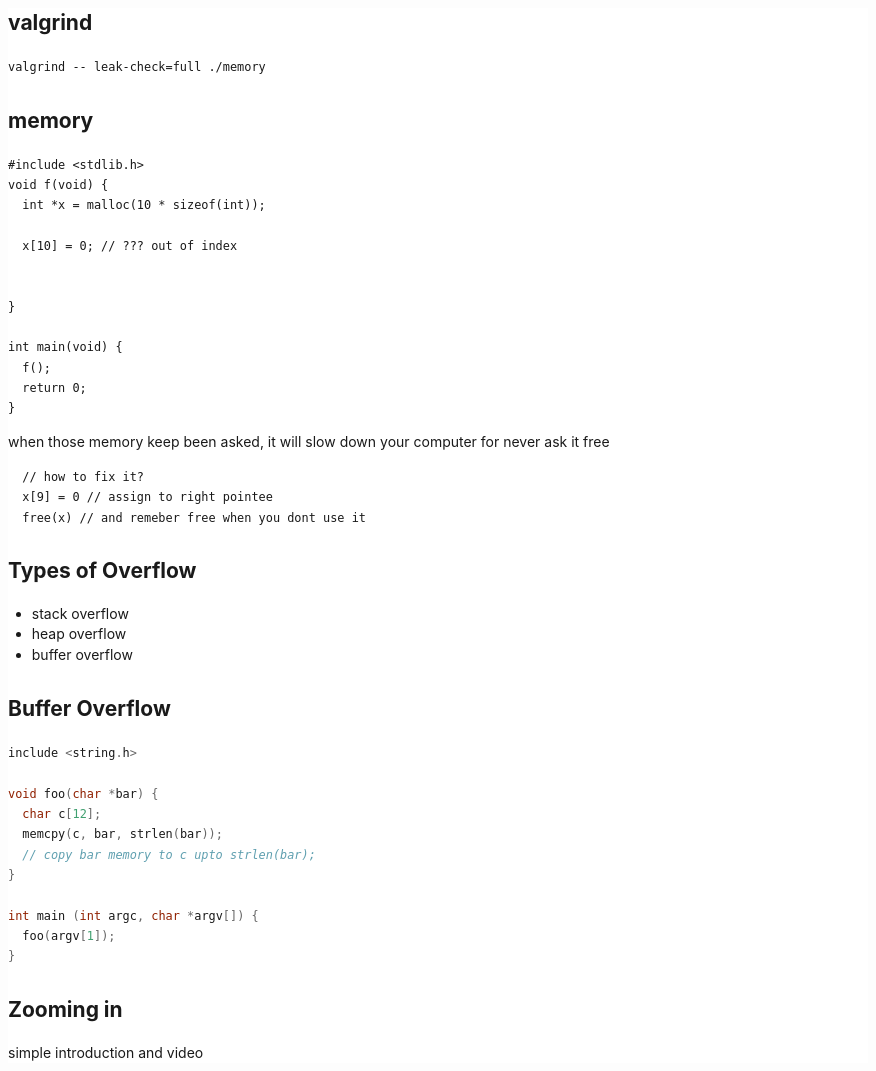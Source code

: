 ## valgrind
```
valgrind -- leak-check=full ./memory
```

## memory
```
#include <stdlib.h>
void f(void) {
  int *x = malloc(10 * sizeof(int));
  
  x[10] = 0; // ??? out of index
  

}

int main(void) {
  f();
  return 0;
}
```
when those memory keep been asked, it will slow down your computer for never ask it free
```
  // how to fix it?
  x[9] = 0 // assign to right pointee
  free(x) // and remeber free when you dont use it
```

## Types of Overflow
- stack overflow
- heap overflow
- buffer overflow

## Buffer Overflow
```c
include <string.h>

void foo(char *bar) {
  char c[12];
  memcpy(c, bar, strlen(bar));
  // copy bar memory to c upto strlen(bar);
}

int main (int argc, char *argv[]) {
  foo(argv[1]);
}
```

## Zooming in
simple introduction and video

